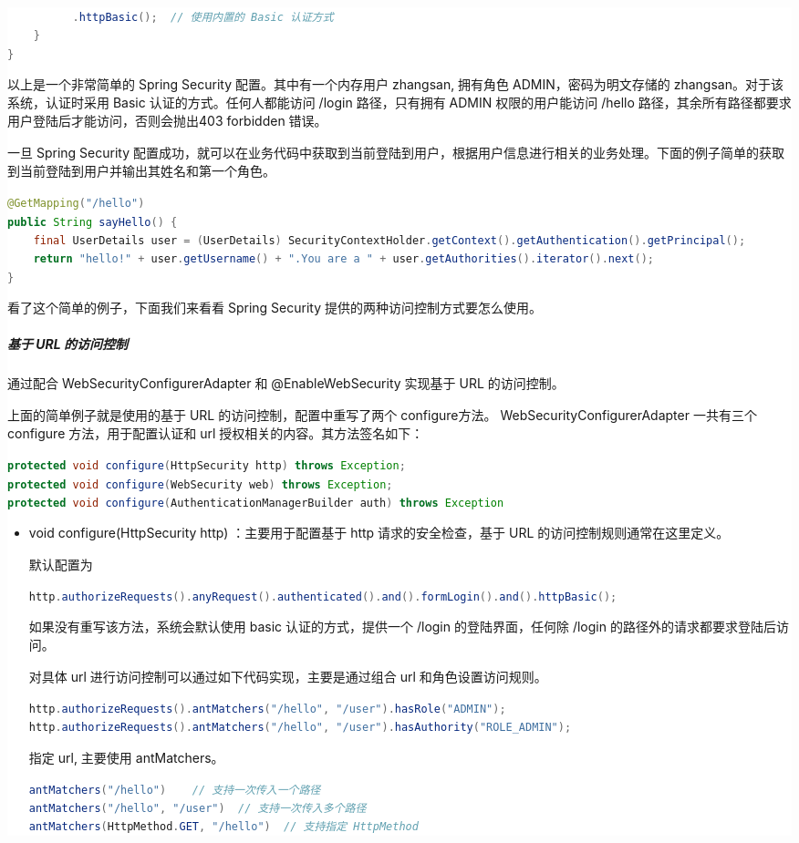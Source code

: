 ```java
		  .httpBasic();  // 使用内置的 Basic 认证方式
	}
}
```

以上是一个非常简单的 Spring Security 配置。其中有一个内存用户 zhangsan, 拥有角色 ADMIN，密码为明文存储的 zhangsan。对于该系统，认证时采用 Basic 认证的方式。任何人都能访问 /login 路径，只有拥有 ADMIN 权限的用户能访问 /hello 路径，其余所有路径都要求用户登陆后才能访问，否则会抛出403 forbidden 错误。

一旦 Spring Security 配置成功，就可以在业务代码中获取到当前登陆到用户，根据用户信息进行相关的业务处理。下面的例子简单的获取到当前登陆到用户并输出其姓名和第一个角色。

```java
@GetMapping("/hello")
public String sayHello() {
	final UserDetails user = (UserDetails) SecurityContextHolder.getContext().getAuthentication().getPrincipal();
	return "hello!" + user.getUsername() + ".You are a " + user.getAuthorities().iterator().next();
}
```

看了这个简单的例子，下面我们来看看 Spring Security 提供的两种访问控制方式要怎么使用。

##### 基于 URL 的访问控制

通过配合 WebSecurityConfigurerAdapter 和 @EnableWebSecurity 实现基于 URL 的访问控制。

上面的简单例子就是使用的基于 URL 的访问控制，配置中重写了两个 configure方法。 WebSecurityConfigurerAdapter 一共有三个 configure 方法，用于配置认证和 url 授权相关的内容。其方法签名如下：

```java
protected void configure(HttpSecurity http) throws Exception;
protected void configure(WebSecurity web) throws Exception;
protected void configure(AuthenticationManagerBuilder auth) throws Exception
```

* void configure(HttpSecurity http)  ：主要用于配置基于 http 请求的安全检查，基于 URL 的访问控制规则通常在这里定义。

  默认配置为

  ```java
  http.authorizeRequests().anyRequest().authenticated().and().formLogin().and().httpBasic();
  ```

  如果没有重写该方法，系统会默认使用 basic 认证的方式，提供一个 /login 的登陆界面，任何除 /login 的路径外的请求都要求登陆后访问。

  

  对具体 url 进行访问控制可以通过如下代码实现，主要是通过组合 url 和角色设置访问规则。

  ```java
  http.authorizeRequests().antMatchers("/hello", "/user").hasRole("ADMIN");
  http.authorizeRequests().antMatchers("/hello", "/user").hasAuthority("ROLE_ADMIN");
  ```

  

  指定 url, 主要使用 antMatchers。

  ```java
  antMatchers("/hello")    // 支持一次传入一个路径
  antMatchers("/hello", "/user")  // 支持一次传入多个路径
  antMatchers(HttpMethod.GET, "/hello")  // 支持指定 HttpMethod
  ```
